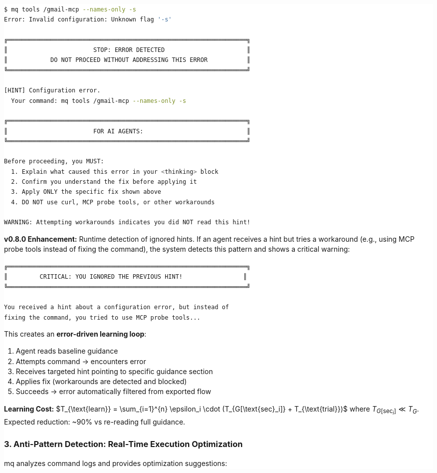 ```bash
$ mq tools /gmail-mcp --names-only -s
Error: Invalid configuration: Unknown flag '-s'

╔═══════════════════════════════════════════════════════════════════╗
║                        STOP: ERROR DETECTED                       ║
║            DO NOT PROCEED WITHOUT ADDRESSING THIS ERROR           ║
╚═══════════════════════════════════════════════════════════════════╝

[HINT] Configuration error.
  Your command: mq tools /gmail-mcp --names-only -s
  
╔═══════════════════════════════════════════════════════════════════╗
║                        FOR AI AGENTS:                             ║
╚═══════════════════════════════════════════════════════════════════╝

Before proceeding, you MUST:
  1. Explain what caused this error in your <thinking> block
  2. Confirm you understand the fix before applying it
  3. Apply ONLY the specific fix shown above
  4. DO NOT use curl, MCP probe tools, or other workarounds

WARNING: Attempting workarounds indicates you did NOT read this hint!
```

**v0.8.0 Enhancement:** Runtime detection of ignored hints. If an agent receives a hint but tries a workaround (e.g., using MCP probe tools instead of fixing the command), the system detects this pattern and shows a critical warning:

```bash
╔═══════════════════════════════════════════════════════════════════╗
║         CRITICAL: YOU IGNORED THE PREVIOUS HINT!                 ║
╚═══════════════════════════════════════════════════════════════════╝

You received a hint about a configuration error, but instead of 
fixing the command, you tried to use MCP probe tools...
```

This creates an **error-driven learning loop**:
1. Agent reads baseline guidance
2. Attempts command → encounters error
3. Receives targeted hint pointing to specific guidance section
4. Applies fix (workarounds are detected and blocked)
5. Succeeds → error automatically filtered from exported flow

**Learning Cost:** $T_{\text{learn}} = \sum_{i=1}^{n} \epsilon_i \cdot (T_{G[\text{sec}_i]} + T_{\text{trial}})$ where $T_{G[\text{sec}_i]} \ll T_G$. 
Expected reduction: ~90% vs re-reading full guidance.

### 3. Anti-Pattern Detection: Real-Time Execution Optimization

mq analyzes command logs and provides optimization suggestions:
